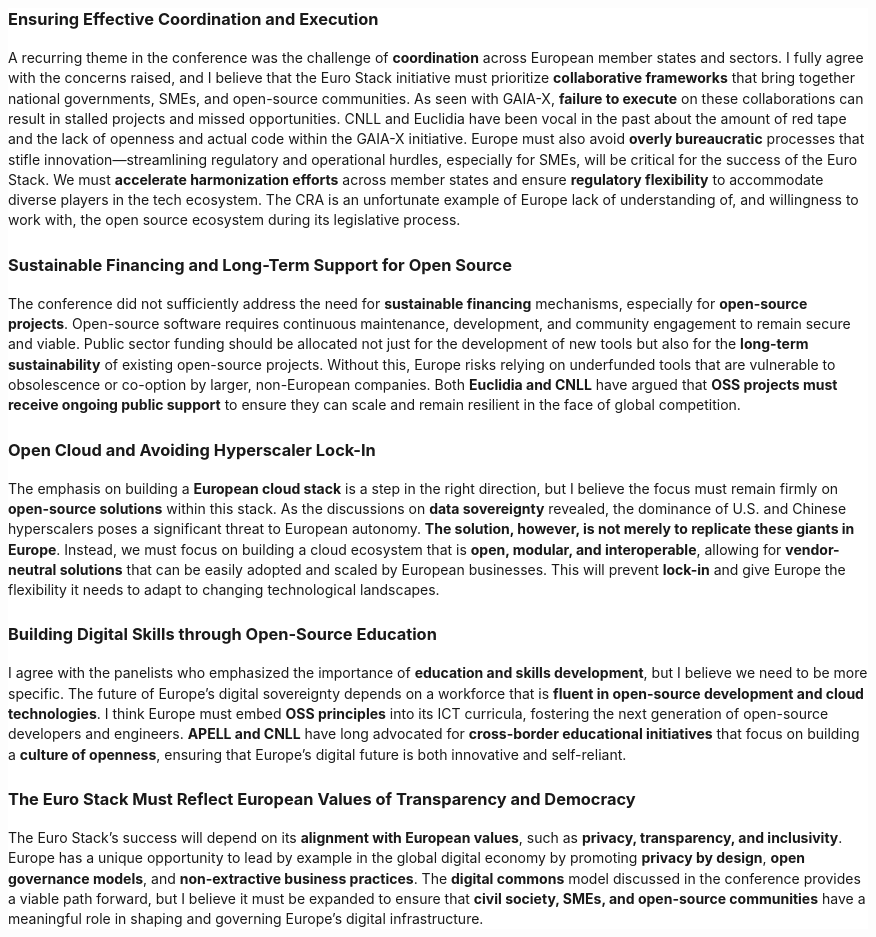 ### Ensuring Effective Coordination and Execution

A recurring theme in the conference was the challenge of **coordination** across European member states and sectors. I fully agree with the concerns raised, and I believe that the Euro Stack initiative must prioritize **collaborative frameworks** that bring together national governments, SMEs, and open-source communities. As seen with GAIA-X, **failure to execute** on these collaborations can result in stalled projects and missed opportunities. CNLL and Euclidia have been vocal in the past about the amount of red tape and the lack of openness and actual code within the GAIA-X initiative. Europe must also avoid **overly bureaucratic** processes that stifle innovation—streamlining regulatory and operational hurdles, especially for SMEs, will be critical for the success of the Euro Stack. We must **accelerate harmonization efforts** across member states and ensure **regulatory flexibility** to accommodate diverse players in the tech ecosystem. The CRA is an unfortunate example of Europe lack of understanding of, and willingness to work with, the open source ecosystem during its legislative process.

### Sustainable Financing and Long-Term Support for Open Source

The conference did not sufficiently address the need for **sustainable financing** mechanisms, especially for **open-source projects**. Open-source software requires continuous maintenance, development, and community engagement to remain secure and viable. Public sector funding should be allocated not just for the development of new tools but also for the **long-term sustainability** of existing open-source projects. Without this, Europe risks relying on underfunded tools that are vulnerable to obsolescence or co-option by larger, non-European companies. Both **Euclidia and CNLL** have argued that **OSS projects must receive ongoing public support** to ensure they can scale and remain resilient in the face of global competition.

### Open Cloud and Avoiding Hyperscaler Lock-In

The emphasis on building a **European cloud stack** is a step in the right direction, but I believe the focus must remain firmly on **open-source solutions** within this stack. As the discussions on **data sovereignty** revealed, the dominance of U.S. and Chinese hyperscalers poses a significant threat to European autonomy. **The solution, however, is not merely to replicate these giants in Europe**. Instead, we must focus on building a cloud ecosystem that is **open, modular, and interoperable**, allowing for **vendor-neutral solutions** that can be easily adopted and scaled by European businesses. This will prevent **lock-in** and give Europe the flexibility it needs to adapt to changing technological landscapes.

### Building Digital Skills through Open-Source Education

I agree with the panelists who emphasized the importance of **education and skills development**, but I believe we need to be more specific. The future of Europe’s digital sovereignty depends on a workforce that is **fluent in open-source development and cloud technologies**. I think Europe must embed **OSS principles** into its ICT curricula, fostering the next generation of open-source developers and engineers. **APELL and CNLL** have long advocated for **cross-border educational initiatives** that focus on building a **culture of openness**, ensuring that Europe’s digital future is both innovative and self-reliant.

### The Euro Stack Must Reflect European Values of Transparency and Democracy

The Euro Stack’s success will depend on its **alignment with European values**, such as **privacy, transparency, and inclusivity**. Europe has a unique opportunity to lead by example in the global digital economy by promoting **privacy by design**, **open governance models**, and **non-extractive business practices**. The **digital commons** model discussed in the conference provides a viable path forward, but I believe it must be expanded to ensure that **civil society, SMEs, and open-source communities** have a meaningful role in shaping and governing Europe’s digital infrastructure.
